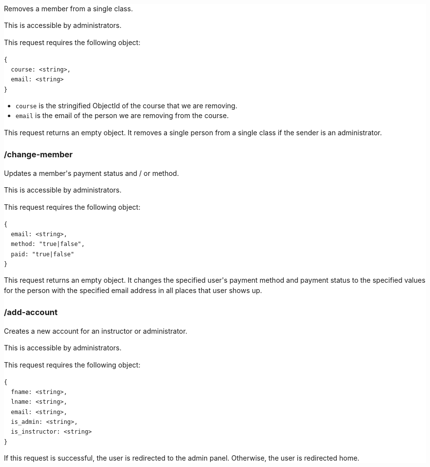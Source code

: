 Removes a member from a single class.

This is accessible by administrators.

This request requires the following object:

```
{
  course: <string>,
  email: <string>
}
```

* `course` is the stringified ObjectId of the course that we are removing.
* `email` is the email of the person we are removing from the course.

This request returns an empty object. It removes a single person from a single class if the sender is an administrator.

### /change-member

Updates a member's payment status and / or method.

This is accessible by administrators.

This request requires the following object:

```
{
  email: <string>,
  method: "true|false",
  paid: "true|false"
}
```

This request returns an empty object. It changes the specified user's payment method and payment status to the specified
values for the person with the specified email address in all places that user shows up.

### /add-account

Creates a new account for an instructor or administrator.

This is accessible by administrators.

This request requires the following object:

```
{
  fname: <string>,
  lname: <string>,
  email: <string>,
  is_admin: <string>,
  is_instructor: <string>
}
```

If this request is successful, the user is redirected to the admin panel. Otherwise, the user is redirected home.
